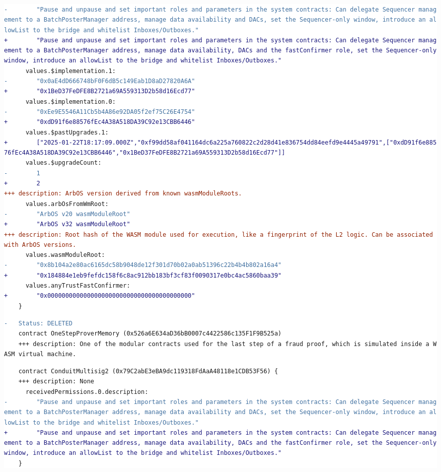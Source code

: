 ```diff
-        "Pause and unpause and set important roles and parameters in the system contracts: Can delegate Sequencer management to a BatchPosterManager address, manage data availability and DACs, set the Sequencer-only window, introduce an allowList to the bridge and whitelist Inboxes/Outboxes."
+        "Pause and unpause and set important roles and parameters in the system contracts: Can delegate Sequencer management to a BatchPosterManager address, manage data availability, DACs and the fastConfirmer role, set the Sequencer-only window, introduce an allowList to the bridge and whitelist Inboxes/Outboxes."
      values.$implementation.1:
-        "0x0aE4dD666748bF0F6dB5c149Eab1D8aD27820A6A"
+        "0x1BeD37FeDFE8B2721a69A559313D2b58d16Ecd77"
      values.$implementation.0:
-        "0xEe9E5546A11Cb5b4A86e92DA05f2ef75C26E4754"
+        "0xdD91f6e88576fEc4A38A518DA39C92e13CBB6446"
      values.$pastUpgrades.1:
+        ["2025-01-22T18:17:09.000Z","0xf99dd58af041164dc6a225a760822c2d28d41e836754dd84eefd9e4445a49791",["0xdD91f6e88576fEc4A38A518DA39C92e13CBB6446","0x1BeD37FeDFE8B2721a69A559313D2b58d16Ecd77"]]
      values.$upgradeCount:
-        1
+        2
+++ description: ArbOS version derived from known wasmModuleRoots.
      values.arbOsFromWmRoot:
-        "ArbOS v20 wasmModuleRoot"
+        "ArbOS v32 wasmModuleRoot"
+++ description: Root hash of the WASM module used for execution, like a fingerprint of the L2 logic. Can be associated with ArbOS versions.
      values.wasmModuleRoot:
-        "0x8b104a2e80ac6165dc58b9048de12f301d70b02a0ab51396c22b4b4b802a16a4"
+        "0x184884e1eb9fefdc158f6c8ac912bb183bf3cf83f0090317e0bc4ac5860baa39"
      values.anyTrustFastConfirmer:
+        "0x0000000000000000000000000000000000000000"
    }
```

```diff
-   Status: DELETED
    contract OneStepProverMemory (0x526a6E634aD36bB0007c4422586c135F1F9B525a)
    +++ description: One of the modular contracts used for the last step of a fraud proof, which is simulated inside a WASM virtual machine.
```

```diff
    contract ConduitMultisig2 (0x79C2abE3eBA9dc119318FdAaA48118e1CDB53F56) {
    +++ description: None
      receivedPermissions.0.description:
-        "Pause and unpause and set important roles and parameters in the system contracts: Can delegate Sequencer management to a BatchPosterManager address, manage data availability and DACs, set the Sequencer-only window, introduce an allowList to the bridge and whitelist Inboxes/Outboxes."
+        "Pause and unpause and set important roles and parameters in the system contracts: Can delegate Sequencer management to a BatchPosterManager address, manage data availability, DACs and the fastConfirmer role, set the Sequencer-only window, introduce an allowList to the bridge and whitelist Inboxes/Outboxes."
    }
```
